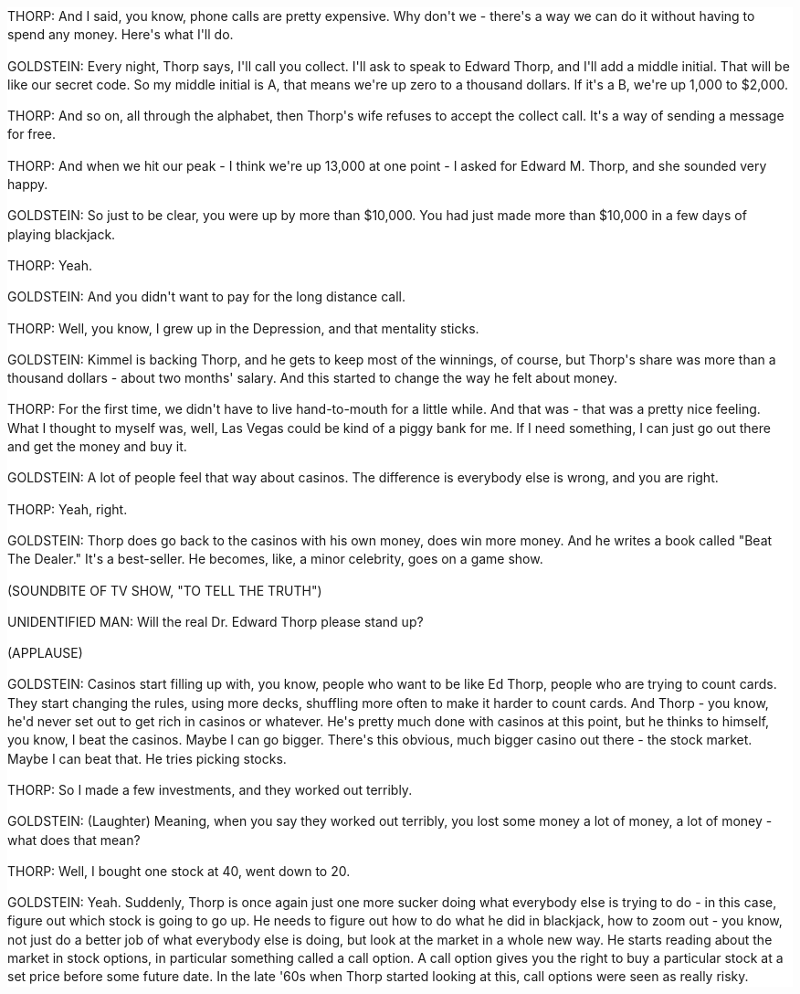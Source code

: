 THORP: And I said, you know, phone calls are pretty expensive. Why don't we - there's a way we can do it without having to spend any money. Here's what I'll do.

GOLDSTEIN: Every night, Thorp says, I'll call you collect. I'll ask to speak to Edward Thorp, and I'll add a middle initial. That will be like our secret code. So my middle initial is A, that means we're up zero to a thousand dollars. If it's a B, we're up 1,000 to $2,000.

THORP: And so on, all through the alphabet, then Thorp's wife refuses to accept the collect call. It's a way of sending a message for free.

THORP: And when we hit our peak - I think we're up 13,000 at one point - I asked for Edward M. Thorp, and she sounded very happy.

GOLDSTEIN: So just to be clear, you were up by more than $10,000. You had just made more than $10,000 in a few days of playing blackjack.

THORP: Yeah.

GOLDSTEIN: And you didn't want to pay for the long distance call.

THORP: Well, you know, I grew up in the Depression, and that mentality sticks.

GOLDSTEIN: Kimmel is backing Thorp, and he gets to keep most of the winnings, of course, but Thorp's share was more than a thousand dollars - about two months' salary. And this started to change the way he felt about money.

THORP: For the first time, we didn't have to live hand-to-mouth for a little while. And that was - that was a pretty nice feeling. What I thought to myself was, well, Las Vegas could be kind of a piggy bank for me. If I need something, I can just go out there and get the money and buy it.

GOLDSTEIN: A lot of people feel that way about casinos. The difference is everybody else is wrong, and you are right.

THORP: Yeah, right.

GOLDSTEIN: Thorp does go back to the casinos with his own money, does win more money. And he writes a book called "Beat The Dealer." It's a best-seller. He becomes, like, a minor celebrity, goes on a game show.

(SOUNDBITE OF TV SHOW, "TO TELL THE TRUTH")

UNIDENTIFIED MAN: Will the real Dr. Edward Thorp please stand up?

(APPLAUSE)

GOLDSTEIN: Casinos start filling up with, you know, people who want to be like Ed Thorp, people who are trying to count cards. They start changing the rules, using more decks, shuffling more often to make it harder to count cards. And Thorp - you know, he'd never set out to get rich in casinos or whatever. He's pretty much done with casinos at this point, but he thinks to himself, you know, I beat the casinos. Maybe I can go bigger. There's this obvious, much bigger casino out there - the stock market. Maybe I can beat that. He tries picking stocks.

THORP: So I made a few investments, and they worked out terribly.

GOLDSTEIN: (Laughter) Meaning, when you say they worked out terribly, you lost some money a lot of money, a lot of money - what does that mean?

THORP: Well, I bought one stock at 40, went down to 20.

GOLDSTEIN: Yeah. Suddenly, Thorp is once again just one more sucker doing what everybody else is trying to do - in this case, figure out which stock is going to go up. He needs to figure out how to do what he did in blackjack, how to zoom out - you know, not just do a better job of what everybody else is doing, but look at the market in a whole new way. He starts reading about the market in stock options, in particular something called a call option. A call option gives you the right to buy a particular stock at a set price before some future date. In the late '60s when Thorp started looking at this, call options were seen as really risky.
